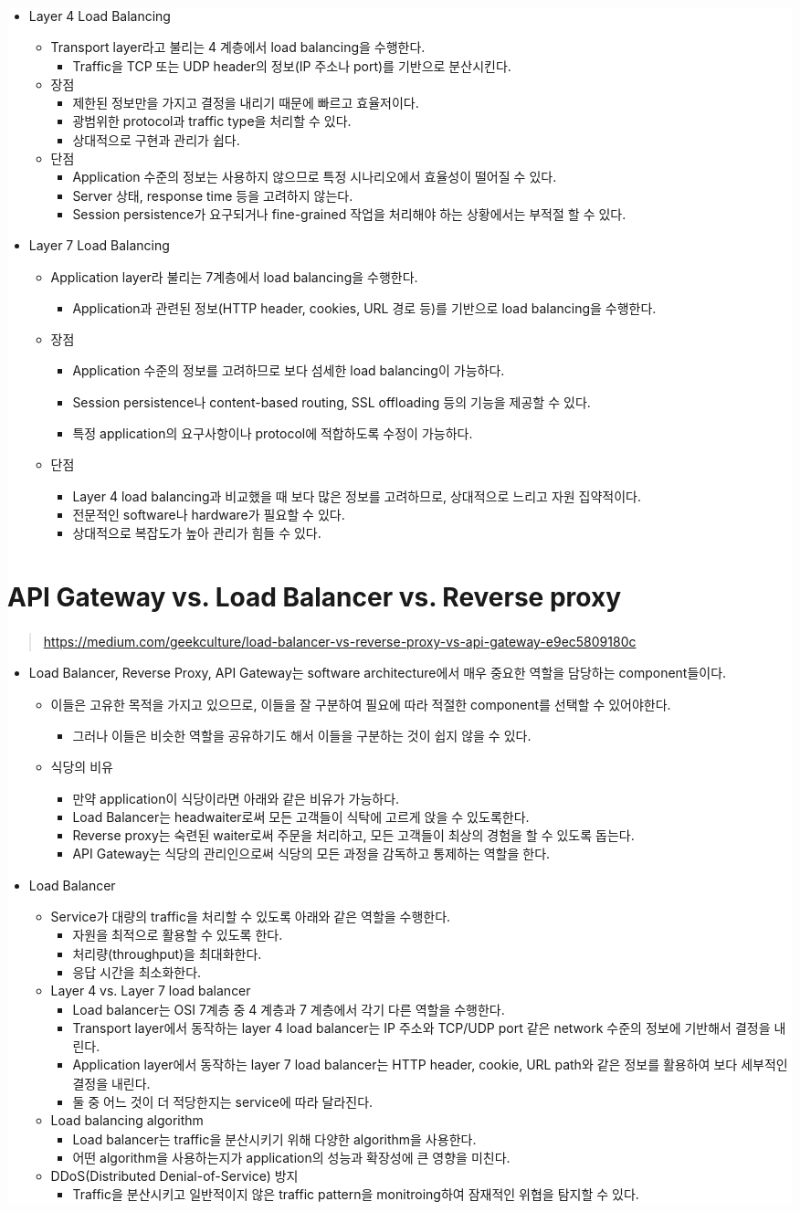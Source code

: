 

- Layer 4 Load Balancing
  - Transport layer라고 불리는 4 계층에서 load balancing을 수행한다.
    - Traffic을 TCP 또는 UDP header의 정보(IP 주소나 port)를 기반으로 분산시킨다.
  - 장점
    - 제한된 정보만을 가지고 결정을 내리기 때문에 빠르고 효율저이다.
    - 광범위한 protocol과 traffic type을 처리할 수 있다.
    - 상대적으로 구현과 관리가 쉽다.
  - 단점
    - Application 수준의 정보는 사용하지 않으므로 특정 시나리오에서 효율성이 떨어질 수 있다.
    - Server 상태, response time 등을 고려하지 않는다.
    - Session persistence가 요구되거나 fine-grained 작업을 처리해야 하는 상황에서는 부적절 할 수 있다.



- Layer 7 Load Balancing

  - Application layer라 불리는 7계층에서 load balancing을 수행한다.
    - Application과 관련된 정보(HTTP header, cookies, URL 경로 등)를 기반으로 load balancing을 수행한다.

  - 장점

    - Application 수준의 정보를 고려하므로 보다 섬세한 load balancing이 가능하다.
    - Session persistence나 content-based routing, SSL offloading 등의 기능을 제공할 수 있다.

    - 특정 application의 요구사항이나 protocol에 적합하도록 수정이 가능하다.

  - 단점
    - Layer 4 load balancing과 비교했을 때 보다 많은 정보를 고려하므로, 상대적으로 느리고 자원 집약적이다.
    - 전문적인 software나 hardware가 필요할 수 있다.
    - 상대적으로 복잡도가 높아 관리가 힘들 수 있다.





# API Gateway vs. Load Balancer vs. Reverse proxy

> https://medium.com/geekculture/load-balancer-vs-reverse-proxy-vs-api-gateway-e9ec5809180c

- Load Balancer, Reverse Proxy, API Gateway는 software architecture에서 매우 중요한 역할을 담당하는 component들이다.
  - 이들은 고유한 목적을 가지고 있으므로, 이들을 잘 구분하여 필요에 따라 적절한 component를 선택할 수 있어야한다.
    - 그러나 이들은 비슷한 역할을 공유하기도 해서 이들을 구분하는 것이 쉽지 않을 수 있다.

  - 식당의 비유
    - 만약 application이 식당이라면 아래와 같은 비유가 가능하다.
    - Load Balancer는 headwaiter로써 모든 고객들이 식탁에 고르게 앉을 수 있도록한다.
    - Reverse proxy는 숙련된 waiter로써 주문을 처리하고, 모든 고객들이 최상의 경험을 할 수 있도록 돕는다.
    - API Gateway는 식당의 관리인으로써 식당의 모든 과정을 감독하고 통제하는 역할을 한다.




- Load Balancer
  - Service가 대량의 traffic을 처리할 수 있도록 아래와 같은 역할을 수행한다.
    - 자원을 최적으로 활용할 수 있도록 한다.
    - 처리량(throughput)을 최대화한다.
    - 응답 시간을 최소화한다.
  - Layer 4 vs. Layer 7 load balancer
    - Load balancer는 OSI 7계층 중 4 계층과 7 계층에서 각기 다른 역할을 수행한다.
    - Transport layer에서 동작하는 layer 4 load balancer는 IP 주소와 TCP/UDP port 같은 network 수준의 정보에 기반해서 결정을 내린다.
    - Application layer에서 동작하는 layer 7 load balancer는 HTTP header, cookie, URL path와 같은 정보를 활용하여 보다 세부적인 결정을 내린다.
    - 둘 중 어느 것이 더 적당한지는 service에 따라 달라진다.
  - Load balancing algorithm
    - Load balancer는 traffic을 분산시키기 위해 다양한 algorithm을 사용한다.
    - 어떤 algorithm을 사용하는지가 application의 성능과 확장성에 큰 영향을 미친다.
  - DDoS(Distributed Denial-of-Service) 방지
    - Traffic을 분산시키고 일반적이지 않은 traffic pattern을 monitroing하여 잠재적인 위협을 탐지할 수 있다.
